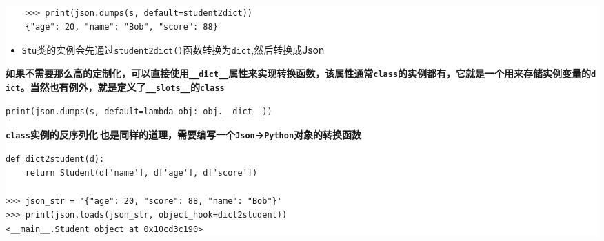 		>>> print(json.dumps(s, default=student2dict))
		{"age": 20, "name": "Bob", "score": 88}

- `Stu`类的实例会先通过`student2dict()`函数转换为`dict`,然后转换成Json

**如果不需要那么高的定制化，可以直接使用`__dict__`属性来实现转换函数，该属性通常`class`的实例都有，它就是一个用来存储实例变量的`dict`。当然也有例外，就是定义了`__slots__`的`class`**

	print(json.dumps(s, default=lambda obj: obj.__dict__))

**`class`实例的反序列化 也是同样的道理，需要编写一个`Json`->`Python`对象的转换函数**

	def dict2student(d):
	    return Student(d['name'], d['age'], d['score'])
	
	>>> json_str = '{"age": 20, "score": 88, "name": "Bob"}'
	>>> print(json.loads(json_str, object_hook=dict2student))
	<__main__.Student object at 0x10cd3c190>


